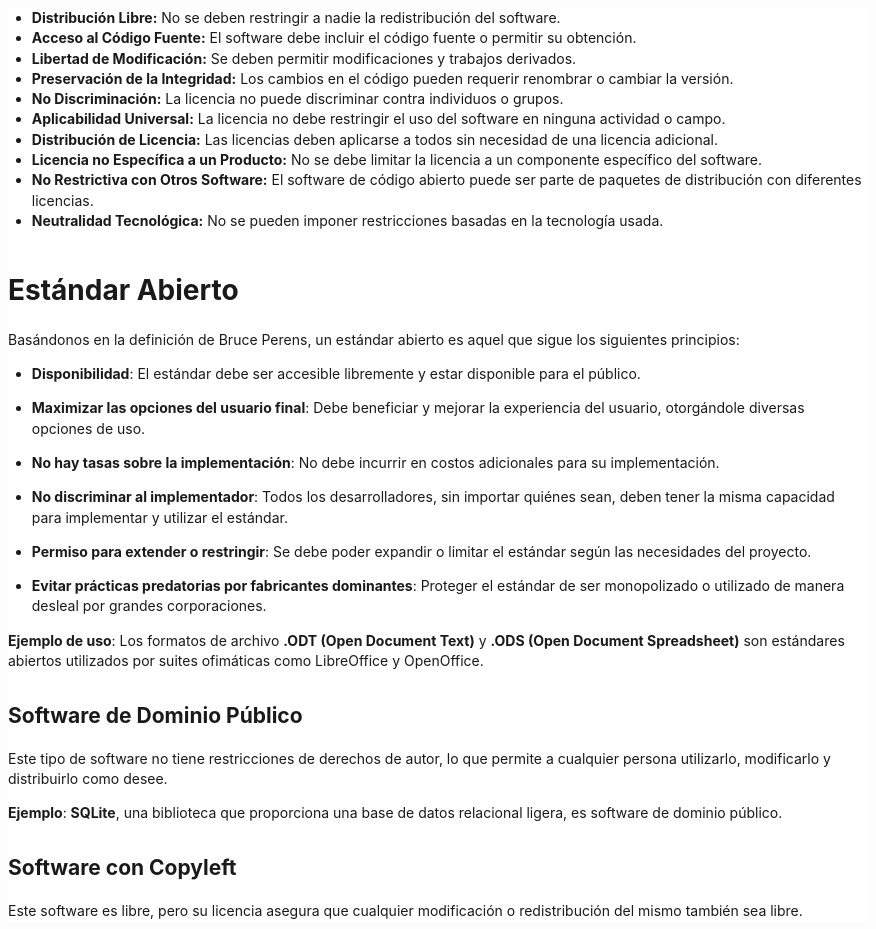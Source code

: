 * **Distribución Libre:** No se deben restringir a nadie la redistribución del software.
* **Acceso al Código Fuente:** El software debe incluir el código fuente o permitir su obtención.
* **Libertad de Modificación:** Se deben permitir modificaciones y trabajos derivados.
* **Preservación de la Integridad:** Los cambios en el código pueden requerir renombrar o cambiar la versión.
* **No Discriminación:** La licencia no puede discriminar contra individuos o grupos.
* **Aplicabilidad Universal:** La licencia no debe restringir el uso del software en ninguna actividad o campo.
* **Distribución de Licencia:** Las licencias deben aplicarse a todos sin necesidad de una licencia adicional.
* **Licencia no Específica a un Producto:** No se debe limitar la licencia a un componente específico del software.
* **No Restrictiva con Otros Software:** El software de código abierto puede ser parte de paquetes de distribución con diferentes licencias.
* **Neutralidad Tecnológica:** No se pueden imponer restricciones basadas en la tecnología usada.

# Estándar Abierto

Basándonos en la definición de Bruce Perens, un estándar abierto es aquel que sigue los siguientes principios:

- **Disponibilidad**: El estándar debe ser accesible libremente y estar disponible para el público.
  
- **Maximizar las opciones del usuario final**: Debe beneficiar y mejorar la experiencia del usuario, otorgándole diversas opciones de uso.
  
- **No hay tasas sobre la implementación**: No debe incurrir en costos adicionales para su implementación.

- **No discriminar al implementador**: Todos los desarrolladores, sin importar quiénes sean, deben tener la misma capacidad para implementar y utilizar el estándar.
  
- **Permiso para extender o restringir**: Se debe poder expandir o limitar el estándar según las necesidades del proyecto.
  
- **Evitar prácticas predatorias por fabricantes dominantes**: Proteger el estándar de ser monopolizado o utilizado de manera desleal por grandes corporaciones.

**Ejemplo de uso**: Los formatos de archivo **.ODT (Open Document Text)** y **.ODS (Open Document Spreadsheet)** son estándares abiertos utilizados por suites ofimáticas como LibreOffice y OpenOffice.

## Software de Dominio Público

Este tipo de software no tiene restricciones de derechos de autor, lo que permite a cualquier persona utilizarlo, modificarlo y distribuirlo como desee.

**Ejemplo**: **SQLite**, una biblioteca que proporciona una base de datos relacional ligera, es software de dominio público.

## Software con Copyleft

Este software es libre, pero su licencia asegura que cualquier modificación o redistribución del mismo también sea libre.
